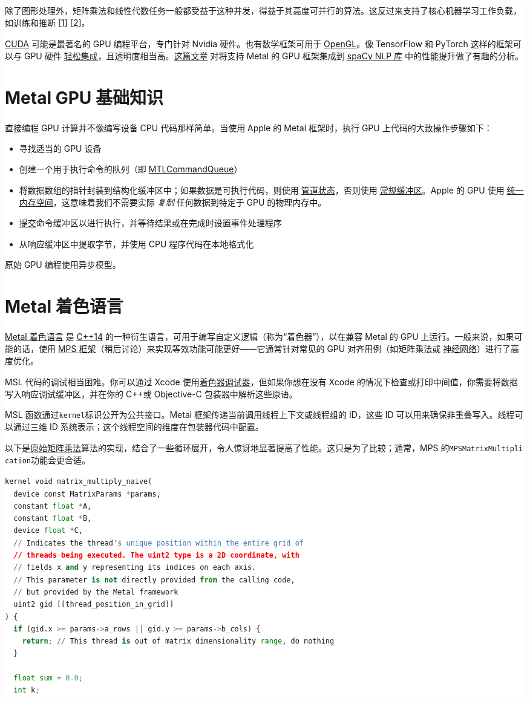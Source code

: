 除了图形处理外，矩阵乘法和线性代数任务一般都受益于这种并发，得益于其高度可并行的算法。这反过来支持了核心机器学习工作负载，如训练和推断 [[1](https://betterprogramming.pub/word2vec-embeddings-from-the-ground-up-for-the-ml-adjacent-8d8c484e7cb5)] [[2](https://betterprogramming.pub/convolutional-neural-networks-from-the-ground-up-for-the-ml-adjacent-35d530ab26f3)]。

[CUDA](https://developer.nvidia.com/about-cuda#:~:text=Since%20its%20introduction%20in%202006,workstations%2C%20compute%20clusters%20and%20supercomputers) 可能是最著名的 GPU 编程平台，专门针对 Nvidia 硬件。也有数学框架可用于 [OpenGL](https://glm.g-truc.net/0.9.8/index.html)。像 TensorFlow 和 PyTorch 这样的框架可以与 GPU 硬件 [轻松集成](https://www.tensorflow.org/guide/gpu)，且透明度相当高。[这篇文章](https://explosion.ai/blog/metal-performance-shaders) 对将支持 Metal 的 GPU 框架集成到 [spaCy NLP 库](https://spacy.io) 中的性能提升做了有趣的分析。

# Metal GPU 基础知识

直接编程 GPU 计算并不像编写设备 CPU 代码那样简单。当使用 Apple 的 Metal 框架时，执行 GPU 上代码的大致操作步骤如下：

+   寻找适当的 GPU 设备

+   创建一个用于执行命令的队列（即 [MTLCommandQueue](https://developer.apple.com/documentation/metal/mtlcommandqueue)）

+   将数据数组的指针封装到结构化缓冲区中；如果数据是可执行代码，则使用 [管道状态](https://developer.apple.com/documentation/metal/mtlcomputepipelinestate)，否则使用 [常规缓冲区](https://developer.apple.com/documentation/metal/mtlbuffer)。Apple 的 GPU 使用 [统一内存空间](https://developer.apple.com/documentation/metal/resource_fundamentals/choosing_a_resource_storage_mode_for_apple_gpus#)，这意味着我们不需要实际 *复制* 任何数据到特定于 GPU 的物理内存中。

+   [提交](https://github.com/mikecvet/go-mm/blob/main/metal.m#L224)命令缓冲区以进行执行，并等待结果或在完成时设置事件处理程序

+   从响应缓冲区中提取字节，并使用 CPU 程序代码在本地格式化

原始 GPU 编程使用异步模型。

# Metal 着色语言

[Metal 着色语言](https://developer.apple.com/metal/Metal-Shading-Language-Specification.pdf) 是 [C++14](https://en.cppreference.com/w/cpp/14) 的一种衍生语言，可用于编写自定义逻辑（称为“着色器”），以在兼容 Metal 的 GPU 上运行。一般来说，如果可能的话，使用 [MPS 框架](https://developer.apple.com/documentation/metalperformanceshaders)（稍后讨论）来实现等效功能可能更好——它通常针对常见的 GPU 对齐用例（如矩阵乘法或 [神经网络](https://developer.apple.com/documentation/metalperformanceshadersgraph/training_a_neural_network_using_mps_graph)）进行了高度优化。

MSL 代码的调试相当困难。你可以通过 Xcode 使用[着色器调试器](https://developer.apple.com/documentation/xcode/debugging-the-shaders-within-a-draw-command-or-compute-dispatch/)，但如果你想在没有 Xcode 的情况下检查或打印中间值，你需要将数据写入响应调试缓冲区，并在你的 C++或 Objective-C 包装器中解析这些原语。

MSL 函数通过`kernel`标识公开为公共接口。Metal 框架传递当前调用线程上下文或线程组的 ID，这些 ID 可以用来确保非重叠写入。线程可以通过三维 ID 系统表示；这个线程空间的维度在包装器代码中配置。

以下是[原始矩阵乘法](https://github.com/mikecvet/go-mm/blob/main/mm.metal#L9)算法的实现，结合了一些循环展开，令人惊讶地显著提高了性能。这只是为了比较；通常，MPS 的`MPSMatrixMultiplication`功能会更合适。

```py
kernel void matrix_multiply_naive(
  device const MatrixParams *params,
  constant float *A,
  constant float *B,
  device float *C,
  // Indicates the thread's unique position within the entire grid of 
  // threads being executed. The uint2 type is a 2D coordinate, with 
  // fields x and y representing its indices on each axis.
  // This parameter is not directly provided from the calling code, 
  // but provided by the Metal framework
  uint2 gid [[thread_position_in_grid]]
) {
  if (gid.x >= params->a_rows || gid.y >= params->b_cols) {
    return; // This thread is out of matrix dimensionality range, do nothing
  }

  float sum = 0.0;
  int k;
```